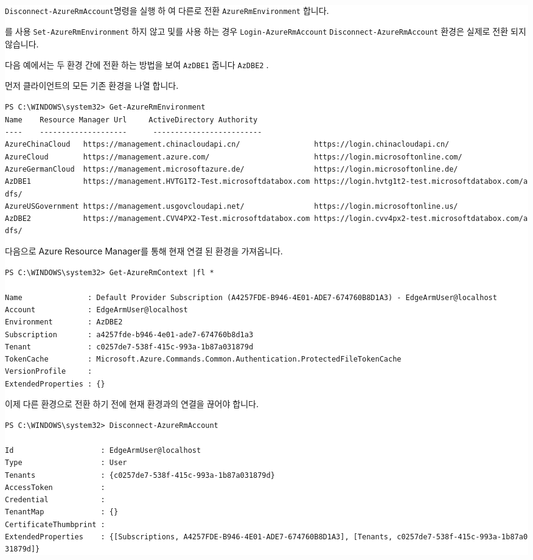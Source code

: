 `Disconnect-AzureRmAccount`명령을 실행 하 여 다른로 전환 `AzureRmEnvironment` 합니다. 

를 사용 `Set-AzureRmEnvironment` 하지 않고 및를 사용 하는 경우 `Login-AzureRmAccount` `Disconnect-AzureRmAccount` 환경은 실제로 전환 되지 않습니다.  

다음 예에서는 두 환경 간에 전환 하는 방법을 보여 `AzDBE1` 줍니다 `AzDBE2` .

먼저 클라이언트의 모든 기존 환경을 나열 합니다.


```azurepowershell
PS C:\WINDOWS\system32> Get-AzureRmEnvironment
Name    Resource Manager Url     ActiveDirectory Authority
----    --------------------      -------------------------
AzureChinaCloud   https://management.chinacloudapi.cn/                 https://login.chinacloudapi.cn/
AzureCloud        https://management.azure.com/                        https://login.microsoftonline.com/
AzureGermanCloud  https://management.microsoftazure.de/                https://login.microsoftonline.de/
AzDBE1            https://management.HVTG1T2-Test.microsoftdatabox.com https://login.hvtg1t2-test.microsoftdatabox.com/adfs/
AzureUSGovernment https://management.usgovcloudapi.net/                https://login.microsoftonline.us/
AzDBE2            https://management.CVV4PX2-Test.microsoftdatabox.com https://login.cvv4px2-test.microsoftdatabox.com/adfs/
```

다음으로 Azure Resource Manager를 통해 현재 연결 된 환경을 가져옵니다.

```azurepowershell
PS C:\WINDOWS\system32> Get-AzureRmContext |fl *

Name               : Default Provider Subscription (A4257FDE-B946-4E01-ADE7-674760B8D1A3) - EdgeArmUser@localhost
Account            : EdgeArmUser@localhost
Environment        : AzDBE2
Subscription       : a4257fde-b946-4e01-ade7-674760b8d1a3
Tenant             : c0257de7-538f-415c-993a-1b87a031879d
TokenCache         : Microsoft.Azure.Commands.Common.Authentication.ProtectedFileTokenCache
VersionProfile     :
ExtendedProperties : {}
```

이제 다른 환경으로 전환 하기 전에 현재 환경과의 연결을 끊어야 합니다.


```azurepowershell
PS C:\WINDOWS\system32> Disconnect-AzureRmAccount

Id                    : EdgeArmUser@localhost
Type                  : User
Tenants               : {c0257de7-538f-415c-993a-1b87a031879d}
AccessToken           :
Credential            :
TenantMap             : {}
CertificateThumbprint :
ExtendedProperties    : {[Subscriptions, A4257FDE-B946-4E01-ADE7-674760B8D1A3], [Tenants, c0257de7-538f-415c-993a-1b87a031879d]}
```
